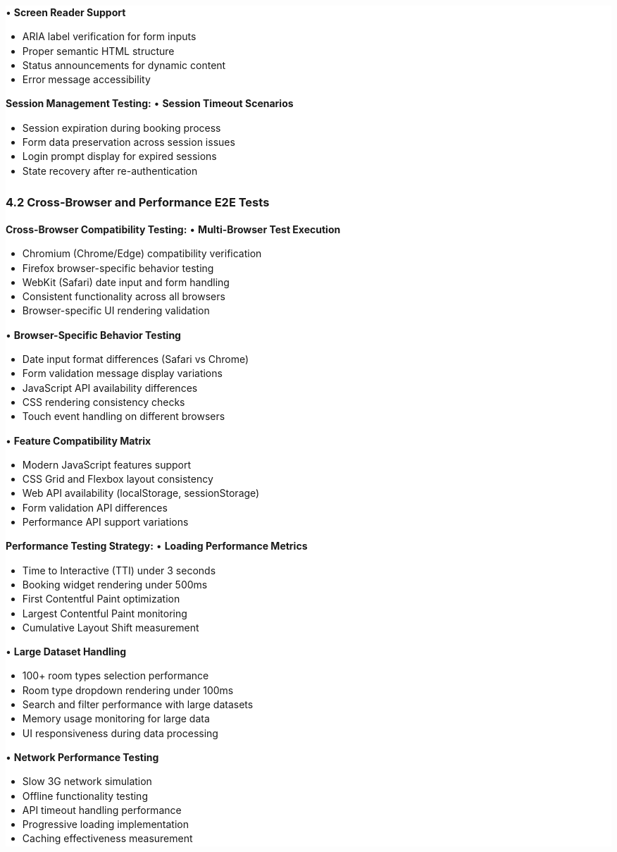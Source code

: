 • **Screen Reader Support**
  - ARIA label verification for form inputs
  - Proper semantic HTML structure
  - Status announcements for dynamic content
  - Error message accessibility

**Session Management Testing:**
• **Session Timeout Scenarios**
  - Session expiration during booking process
  - Form data preservation across session issues
  - Login prompt display for expired sessions
  - State recovery after re-authentication

### 4.2 Cross-Browser and Performance E2E Tests

**Cross-Browser Compatibility Testing:**
• **Multi-Browser Test Execution**
  - Chromium (Chrome/Edge) compatibility verification
  - Firefox browser-specific behavior testing
  - WebKit (Safari) date input and form handling
  - Consistent functionality across all browsers
  - Browser-specific UI rendering validation

• **Browser-Specific Behavior Testing**
  - Date input format differences (Safari vs Chrome)
  - Form validation message display variations
  - JavaScript API availability differences
  - CSS rendering consistency checks
  - Touch event handling on different browsers

• **Feature Compatibility Matrix**
  - Modern JavaScript features support
  - CSS Grid and Flexbox layout consistency
  - Web API availability (localStorage, sessionStorage)
  - Form validation API differences
  - Performance API support variations

**Performance Testing Strategy:**
• **Loading Performance Metrics**
  - Time to Interactive (TTI) under 3 seconds
  - Booking widget rendering under 500ms
  - First Contentful Paint optimization
  - Largest Contentful Paint monitoring
  - Cumulative Layout Shift measurement

• **Large Dataset Handling**
  - 100+ room types selection performance
  - Room type dropdown rendering under 100ms
  - Search and filter performance with large datasets
  - Memory usage monitoring for large data
  - UI responsiveness during data processing

• **Network Performance Testing**
  - Slow 3G network simulation
  - Offline functionality testing
  - API timeout handling performance
  - Progressive loading implementation
  - Caching effectiveness measurement
